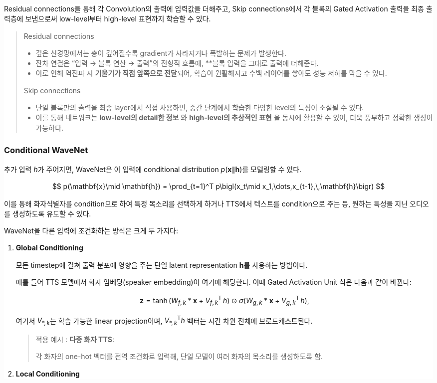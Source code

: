 Residual connections을 통해 각 Convolution의 출력에 입력값을 더해주고, Skip connections에서 각 블록의 Gated Activation 출력을 최종 출력층에 보냄으로써 low-level부터 high-level 표현까지 학습할 수 있다.

> Residual connections
>
> - 깊은 신경망에서는 층이 깊어질수록 gradient가 사라지거나 폭발하는 문제가 발생한다.
> - 잔차 연결은 “입력 → 블록 연산 → 출력”의 전형적 흐름에, **블록 입력을 그대로 출력에 더해준다.
> - 이로 인해 역전파 시 **기울기가 직접 앞쪽으로 전달**되어, 학습이 원활해지고 수백 레이어를 쌓아도 성능 저하를 막을 수 있다.
>
>
> Skip connections
>
> - 단일 블록만의 출력을 최종 layer에서 직접 사용하면, 중간 단계에서 학습한 다양한 level의 특징이 소실될 수 있다.
> - 이를 통해 네트워크는 **low-level의 detail한 정보** 와 **high-level의 추상적인 표현** 을 동시에 활용할 수 있어, 더욱 풍부하고 정확한 생성이 가능하다.
>
> 



### **Conditional WaveNet**

추가 입력 $h$가 주어지면, WaveNet은 이 입력에 conditional distribution $p(\mathbf{x}\|\mathbf{h})$를 모델링할 수 있다.


$$
p(\mathbf{x}\mid \mathbf{h})
= \prod_{t=1}^T p\bigl(x_t\mid x_1,\dots,x_{t-1},\,\mathbf{h}\bigr)
$$


이를 통해 화자식별자를 condition으로 하여 특정 목소리를 선택하게 하거나 TTS에서 텍스트를 condition으로 주는 등, 원하는 특성을 지닌 오디오를 생성하도록 유도할 수 있다.

WaveNet을 다른 입력에 조건화하는 방식은 크게 두 가지다:

1. **Global Conditioning**

   모든 timestep에 걸쳐 출력 분포에 영향을 주는 단일 latent representation $\mathbf{h}$를 사용하는 방법이다.

   예를 들어 TTS 모델에서 화자 임베딩(speaker embedding)이 여기에 해당한다. 이때 Gated Activation Unit 식은 다음과 같이 바뀐다:

   
   $$
   \mathbf{z} = \tanh\bigl(W_{f,k} * \mathbf{x} \;+\; V_{f,k}^{\mathsf{T}}\,h\bigr) \;\odot\; \sigma\bigl(W_{g,k} * \mathbf{x} \;+\; V_{g,k}^{\mathsf{T}}\,h\bigr),
   $$
   

   

   여기서 $V_{\ast,k}$는 학습 가능한 linear projection이며, $V_{\ast,k}^{\mathsf{T}}h$ 벡터는 시간 차원 전체에 브로드캐스트된다.

   > 적용 예시 : **다중 화자 TTS**: 
   >
   > 각 화자의 one-hot 벡터를 전역 조건화로 입력해, 단일 모델이 여러 화자의 목소리를 생성하도록 함.

   

2. **Local Conditioning**

